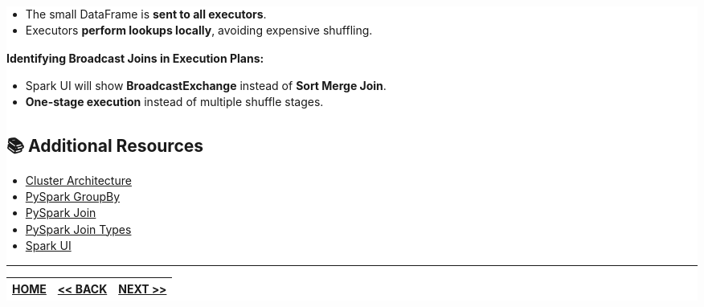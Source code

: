 - The small DataFrame is **sent to all executors**.
- Executors **perform lookups locally**, avoiding expensive shuffling.

**Identifying Broadcast Joins in Execution Plans:**

- Spark UI will show **BroadcastExchange** instead of **Sort Merge Join**.
- **One-stage execution** instead of multiple shuffle stages.

## 📚 Additional Resources

- [Cluster Architecture](https://spark.apache.org/docs/latest/cluster-overview.html)
- [PySpark GroupBy](https://spark.apache.org/docs/latest/api/python/reference/pyspark.sql/api/pyspark.sql.DataFrame.groupBy.html)
- [PySpark Join](https://spark.apache.org/docs/latest/api/python/reference/pyspark.sql/api/pyspark.sql.DataFrame.join.html)
- [PySpark Join Types](https://sparkbyexamples.com/pyspark/pyspark-join-explained-with-examples/)
- [Spark UI](https://spark.apache.org/docs/latest/web-ui.html)

---

| [HOME](../README.md) | [<< BACK](./5-3-notes.md) | [NEXT >>](./5-5-notes.md) |
| -------------------- | ------------------------- | ------------------------- |
